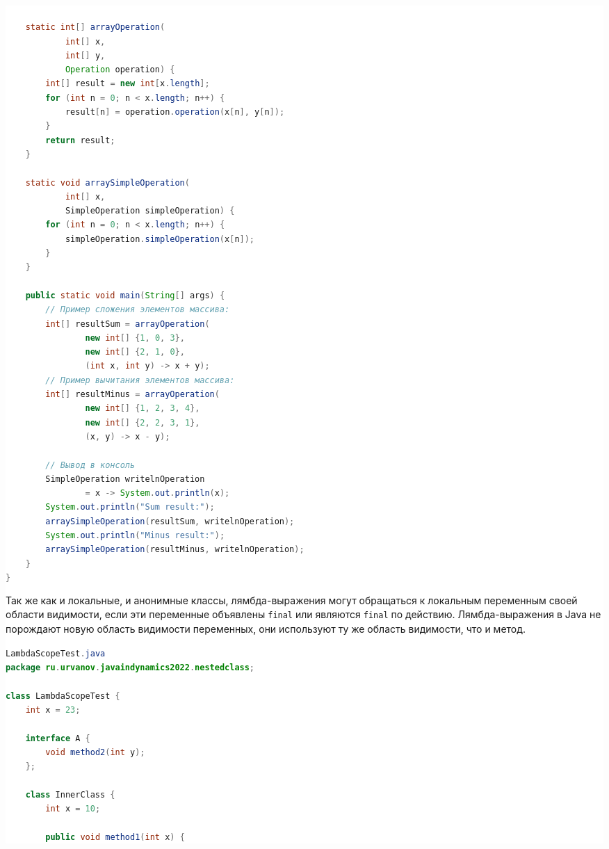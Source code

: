 ```java

    static int[] arrayOperation(
            int[] x,
            int[] y,
            Operation operation) {
        int[] result = new int[x.length];
        for (int n = 0; n < x.length; n++) {
            result[n] = operation.operation(x[n], y[n]);
        }
        return result;
    }

    static void arraySimpleOperation(
            int[] x,
            SimpleOperation simpleOperation) {
        for (int n = 0; n < x.length; n++) {
            simpleOperation.simpleOperation(x[n]);
        }
    }

    public static void main(String[] args) {
        // Пример сложения элементов массива:
        int[] resultSum = arrayOperation(
                new int[] {1, 0, 3},
                new int[] {2, 1, 0},
                (int x, int y) -> x + y);
        // Пример вычитания элементов массива:
        int[] resultMinus = arrayOperation(
                new int[] {1, 2, 3, 4},
                new int[] {2, 2, 3, 1},
                (x, y) -> x - y);

        // Вывод в консоль
        SimpleOperation writelnOperation
                = x -> System.out.println(x);
        System.out.println("Sum result:");
        arraySimpleOperation(resultSum, writelnOperation);
        System.out.println("Minus result:");
        arraySimpleOperation(resultMinus, writelnOperation);
    }
}
```

Так же как и локальные, и анонимные классы, лямбда-выражения могут обращаться к локальным переменным своей области видимости, если эти переменные объявлены `final` или являются `final` по действию. Лямбда-выражения в Java не порождают новую область видимости переменных, они используют ту же область видимости, что и метод.

```java
LambdaScopeTest.java
package ru.urvanov.javaindynamics2022.nestedclass;

class LambdaScopeTest {
    int x = 23;

    interface A {
        void method2(int y);
    };

    class InnerClass {
        int x = 10;

        public void method1(int x) {

```